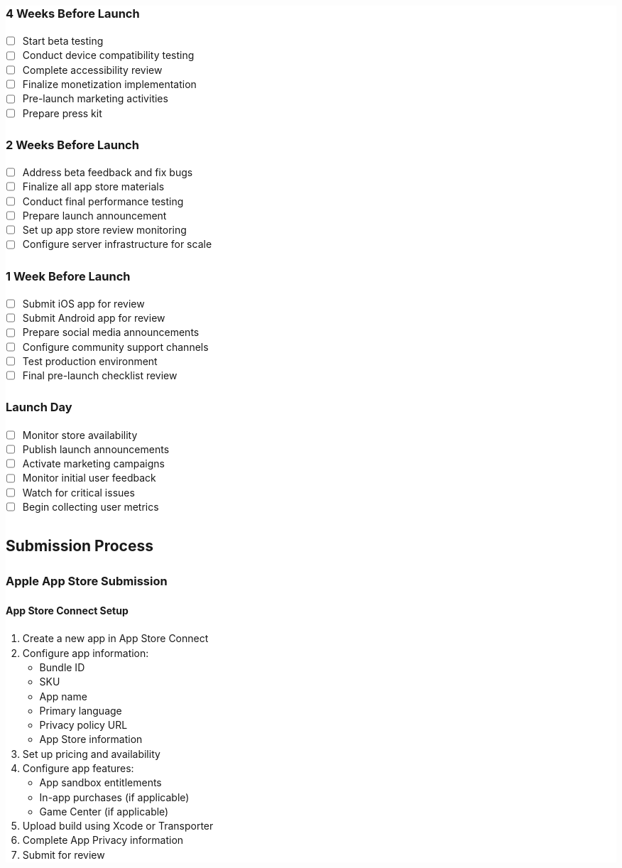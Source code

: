 ### 4 Weeks Before Launch

- [ ] Start beta testing
- [ ] Conduct device compatibility testing
- [ ] Complete accessibility review
- [ ] Finalize monetization implementation
- [ ] Pre-launch marketing activities
- [ ] Prepare press kit

### 2 Weeks Before Launch

- [ ] Address beta feedback and fix bugs
- [ ] Finalize all app store materials
- [ ] Conduct final performance testing
- [ ] Prepare launch announcement
- [ ] Set up app store review monitoring
- [ ] Configure server infrastructure for scale

### 1 Week Before Launch

- [ ] Submit iOS app for review
- [ ] Submit Android app for review
- [ ] Prepare social media announcements
- [ ] Configure community support channels
- [ ] Test production environment
- [ ] Final pre-launch checklist review

### Launch Day

- [ ] Monitor store availability
- [ ] Publish launch announcements
- [ ] Activate marketing campaigns
- [ ] Monitor initial user feedback
- [ ] Watch for critical issues
- [ ] Begin collecting user metrics

## Submission Process

### Apple App Store Submission

#### App Store Connect Setup

1. Create a new app in App Store Connect
2. Configure app information:
   - Bundle ID
   - SKU
   - App name
   - Primary language
   - Privacy policy URL
   - App Store information
3. Set up pricing and availability
4. Configure app features:
   - App sandbox entitlements
   - In-app purchases (if applicable)
   - Game Center (if applicable)
5. Upload build using Xcode or Transporter
6. Complete App Privacy information
7. Submit for review
